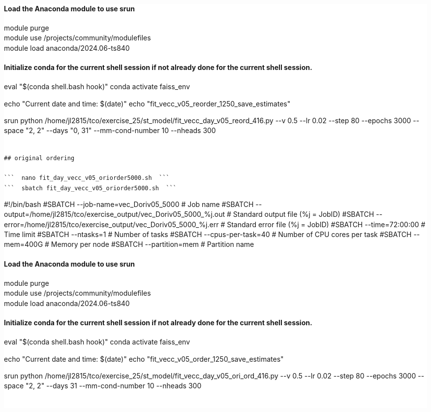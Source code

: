 #### Load the Anaconda module to use srun 
module purge                                              
module use /projects/community/modulefiles                 
module load anaconda/2024.06-ts840 

#### Initialize conda for the current shell session if not already done for the current shell session.
eval "$(conda shell.bash hook)"
conda activate faiss_env

echo "Current date and time: $(date)"
echo "fit_vecc_v05_reorder_1250_save_estimates"

srun python /home/jl2815/tco/exercise_25/st_model/fit_vecc_day_v05_reord_416.py --v 0.5 --lr 0.02 --step 80 --epochs 3000 --space "2, 2" --days "0,  31" --mm-cond-number 10 --nheads 300

```

## original ordering

```  nano fit_day_vecc_v05_oriorder5000.sh  ``` 
```  sbatch fit_day_vecc_v05_oriorder5000.sh  ``` 

``` 
#!/bin/bash
#SBATCH --job-name=vec_Doriv05_5000                         # Job name
#SBATCH --output=/home/jl2815/tco/exercise_output/vec_Doriv05_5000_%j.out     # Standard output file (%j = JobID)
#SBATCH --error=/home/jl2815/tco/exercise_output/vec_Doriv05_5000_%j.err # Standard error file (%j = JobID)
#SBATCH --time=72:00:00                                            # Time limit
#SBATCH --ntasks=1                                                # Number of tasks
#SBATCH --cpus-per-task=40                                        # Number of CPU cores per task
#SBATCH --mem=400G                                                 # Memory per node
#SBATCH --partition=mem                                            # Partition name

#### Load the Anaconda module to use srun 
module purge                                              
module use /projects/community/modulefiles                 
module load anaconda/2024.06-ts840 

#### Initialize conda for the current shell session if not already done for the current shell session.
eval "$(conda shell.bash hook)"
conda activate faiss_env

echo "Current date and time: $(date)"
echo "fit_vecc_v05_order_1250_save_estimates"

srun python /home/jl2815/tco/exercise_25/st_model/fit_vecc_day_v05_ori_ord_416.py --v 0.5 --lr 0.02 --step 80 --epochs 3000 --space "2, 2" --days 31 --mm-cond-number 10 --nheads 300


```

